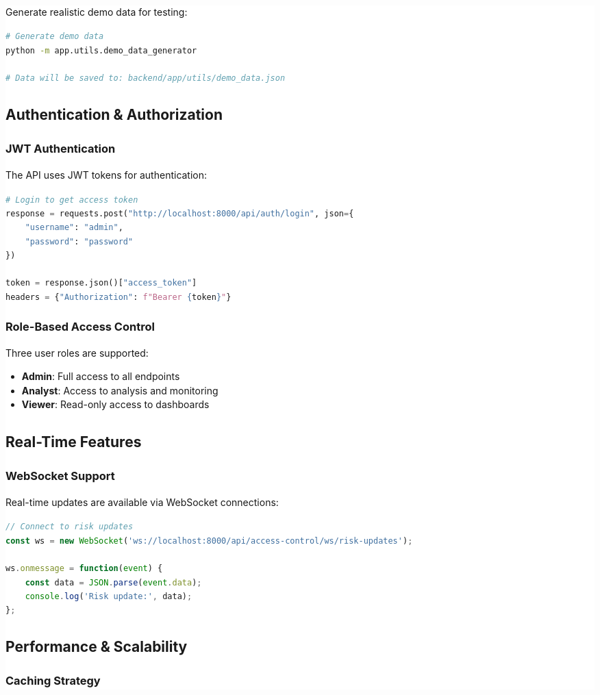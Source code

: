 Generate realistic demo data for testing:

```bash
# Generate demo data
python -m app.utils.demo_data_generator

# Data will be saved to: backend/app/utils/demo_data.json
```

## Authentication & Authorization

### JWT Authentication

The API uses JWT tokens for authentication:

```python
# Login to get access token
response = requests.post("http://localhost:8000/api/auth/login", json={
    "username": "admin",
    "password": "password"
})

token = response.json()["access_token"]
headers = {"Authorization": f"Bearer {token}"}
```

### Role-Based Access Control

Three user roles are supported:
- **Admin**: Full access to all endpoints
- **Analyst**: Access to analysis and monitoring
- **Viewer**: Read-only access to dashboards

## Real-Time Features

### WebSocket Support

Real-time updates are available via WebSocket connections:

```javascript
// Connect to risk updates
const ws = new WebSocket('ws://localhost:8000/api/access-control/ws/risk-updates');

ws.onmessage = function(event) {
    const data = JSON.parse(event.data);
    console.log('Risk update:', data);
};
```

## Performance & Scalability

### Caching Strategy
